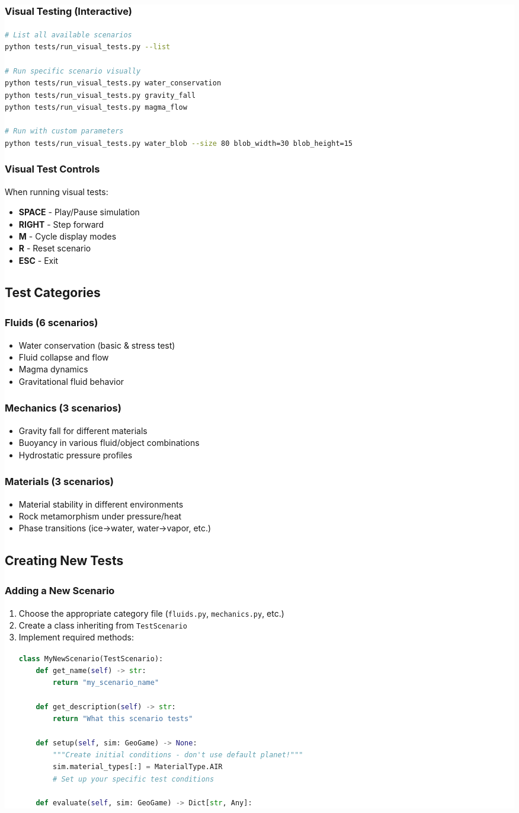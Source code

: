 ### Visual Testing (Interactive)
```bash
# List all available scenarios
python tests/run_visual_tests.py --list

# Run specific scenario visually
python tests/run_visual_tests.py water_conservation
python tests/run_visual_tests.py gravity_fall
python tests/run_visual_tests.py magma_flow

# Run with custom parameters
python tests/run_visual_tests.py water_blob --size 80 blob_width=30 blob_height=15
```

### Visual Test Controls
When running visual tests:
- **SPACE** - Play/Pause simulation
- **RIGHT** - Step forward
- **M** - Cycle display modes
- **R** - Reset scenario
- **ESC** - Exit

## Test Categories

### Fluids (6 scenarios)
- Water conservation (basic & stress test)
- Fluid collapse and flow
- Magma dynamics
- Gravitational fluid behavior

### Mechanics (3 scenarios)
- Gravity fall for different materials
- Buoyancy in various fluid/object combinations
- Hydrostatic pressure profiles

### Materials (3 scenarios)
- Material stability in different environments
- Rock metamorphism under pressure/heat
- Phase transitions (ice→water, water→vapor, etc.)


## Creating New Tests

### Adding a New Scenario
1. Choose the appropriate category file (`fluids.py`, `mechanics.py`, etc.)
2. Create a class inheriting from `TestScenario`
3. Implement required methods:
   ```python
   class MyNewScenario(TestScenario):
       def get_name(self) -> str:
           return "my_scenario_name"
       
       def get_description(self) -> str:
           return "What this scenario tests"
       
       def setup(self, sim: GeoGame) -> None:
           """Create initial conditions - don't use default planet!"""
           sim.material_types[:] = MaterialType.AIR
           # Set up your specific test conditions
       
       def evaluate(self, sim: GeoGame) -> Dict[str, Any]:
   ```